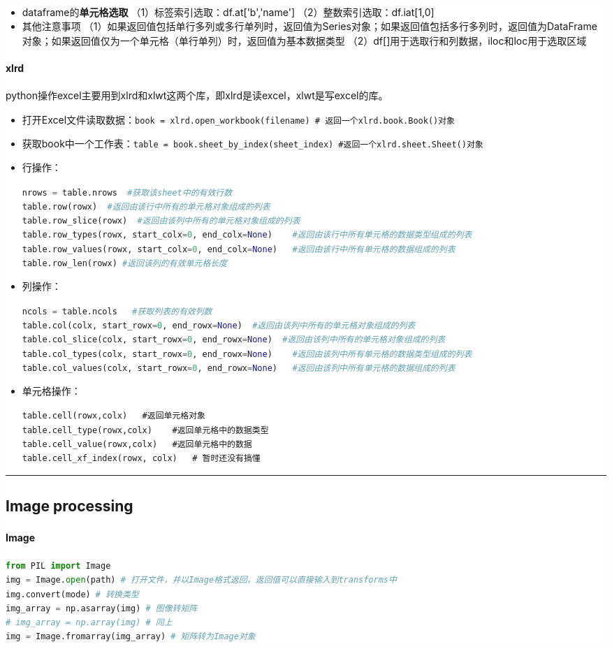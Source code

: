* dataframe的**单元格选取**
  （1）标签索引选取：df.at['b','name']
  （2）整数索引选取：df.iat[1,0]
* 其他注意事项
  （1）如果返回值包括单行多列或多行单列时，返回值为Series对象；如果返回值包括多行多列时，返回值为DataFrame对象；如果返回值仅为一个单元格（单行单列）时，返回值为基本数据类型
  （2）df[]用于选取行和列数据，iloc和loc用于选取区域

#### xlrd

python操作excel主要用到xlrd和xlwt这两个库，即xlrd是读excel，xlwt是写excel的库。

* 打开Excel文件读取数据：`book = xlrd.open_workbook(filename) # 返回一个xlrd.book.Book()对象`
* 获取book中一个工作表：`table = book.sheet_by_index(sheet_index) #返回一个xlrd.sheet.Sheet()对象`

* 行操作：

  ```python
  nrows = table.nrows  #获取该sheet中的有效行数
  table.row(rowx)  #返回由该行中所有的单元格对象组成的列表
  table.row_slice(rowx)  #返回由该列中所有的单元格对象组成的列表
  table.row_types(rowx, start_colx=0, end_colx=None)    #返回由该行中所有单元格的数据类型组成的列表
  table.row_values(rowx, start_colx=0, end_colx=None)   #返回由该行中所有单元格的数据组成的列表
  table.row_len(rowx) #返回该列的有效单元格长度
  ```

* 列操作：

  ```python
  ncols = table.ncols   #获取列表的有效列数
  table.col(colx, start_rowx=0, end_rowx=None)  #返回由该列中所有的单元格对象组成的列表
  table.col_slice(colx, start_rowx=0, end_rowx=None)  #返回由该列中所有的单元格对象组成的列表
  table.col_types(colx, start_rowx=0, end_rowx=None)    #返回由该列中所有单元格的数据类型组成的列表
  table.col_values(colx, start_rowx=0, end_rowx=None)   #返回由该列中所有单元格的数据组成的列表
  ```

* 单元格操作：

  ```
  table.cell(rowx,colx)   #返回单元格对象
  table.cell_type(rowx,colx)    #返回单元格中的数据类型
  table.cell_value(rowx,colx)   #返回单元格中的数据
  table.cell_xf_index(rowx, colx)   # 暂时还没有搞懂
  ```



---

## Image processing

#### Image

```python
from PIL import Image
img = Image.open(path) # 打开文件，并以Image格式返回，返回值可以直接输入到transforms中
img.convert(mode) # 转换类型
img_array = np.asarray(img) # 图像转矩阵
# img_array = np.array(img) # 同上
img = Image.fromarray(img_array) # 矩阵转为Image对象
```

